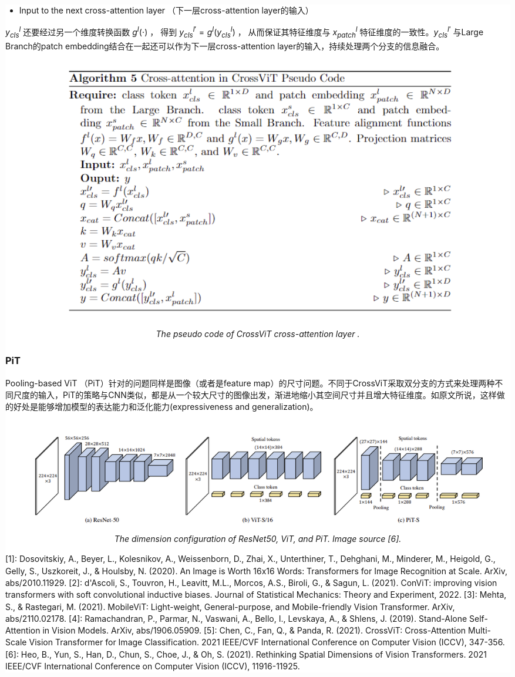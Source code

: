 * Input to the next cross-attention layer （下一层cross-attention layer的输入）

$y^{l }_{cls}$ 还要经过另一个维度转换函数 $g^l(\cdot)$ ， 得到 $y^{l \prime}_{cls} = g^l(y^{l }_{cls})$ ， 从而保证其特征维度与 $x^{l}_{patch}$ 特征维度的一致性。$y^{l \prime}_{cls}$ 与Large Branch的patch embedding结合在一起还可以作为下一层cross-attention layer的输入，持续处理两个分支的信息融合。

<p><center>
<img src="./images/crossvit_cross_attention_pseudo_code.PNG" alt="vit" width="700"/>
<em><center>The pseudo code of CrossViT cross-attention layer . </center></em>
</center></p>




### PiT <a class="anchor" id="1.5-subsec"></a>

Pooling-based ViT （PiT）针对的问题同样是图像（或者是feature map）的尺寸问题。不同于CrossViT采取双分支的方式来处理两种不同尺度的输入，PiT的策略与CNN类似，都是从一个较大尺寸的图像出发，渐进地缩小其空间尺寸并且增大特征维度。如原文所说，这样做的好处是能够增加模型的表达能力和泛化能力(expressiveness and generalization)。


<p><center>
<img src="./images/Pit_dimension_config.PNG" alt="vit" width="800"/>
<em><center>The dimension configuration of ResNet50, ViT, and PiT. Image source [6]. </center></em>
</center></p>


[1]: Dosovitskiy, A., Beyer, L., Kolesnikov, A., Weissenborn, D., Zhai, X., Unterthiner, T., Dehghani, M., Minderer, M., Heigold, G., Gelly, S., Uszkoreit, J., & Houlsby, N. (2020). An Image is Worth 16x16 Words: Transformers for Image Recognition at Scale. ArXiv, abs/2010.11929.
[2]: d'Ascoli, S., Touvron, H., Leavitt, M.L., Morcos, A.S., Biroli, G., & Sagun, L. (2021). ConViT: improving vision transformers with soft convolutional inductive biases. Journal of Statistical Mechanics: Theory and Experiment, 2022.
[3]: Mehta, S., & Rastegari, M. (2021). MobileViT: Light-weight, General-purpose, and Mobile-friendly Vision Transformer. ArXiv, abs/2110.02178.
[4]: Ramachandran, P., Parmar, N., Vaswani, A., Bello, I., Levskaya, A., & Shlens, J. (2019). Stand-Alone Self-Attention in Vision Models. ArXiv, abs/1906.05909.
[5]: Chen, C., Fan, Q., & Panda, R. (2021). CrossViT: Cross-Attention Multi-Scale Vision Transformer for Image Classification. 2021 IEEE/CVF International Conference on Computer Vision (ICCV), 347-356.
[6]: Heo, B., Yun, S., Han, D., Chun, S., Choe, J., & Oh, S. (2021). Rethinking Spatial Dimensions of Vision Transformers. 2021 IEEE/CVF International Conference on Computer Vision (ICCV), 11916-11925.
